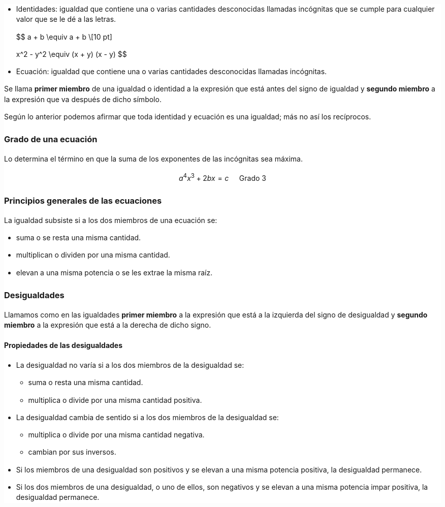 - Identidades: igualdad que contiene una o varias cantidades desconocidas llamadas incógnitas que se cumple para cualquier valor que se le dé a las letras.

	$$
	a + b \equiv a + b \\[10 pt]

	x^2 - y^2 \equiv (x + y) (x - y)
	$$

- Ecuación: igualdad que contiene una o varias cantidades desconocidas llamadas incógnitas.

Se llama **primer miembro** de una igualdad o identidad a la expresión que está antes del signo de igualdad y **segundo miembro** a la expresión que va después de dicho símbolo.

Según lo anterior podemos afirmar que toda identidad y ecuación es una igualdad; más no así los recíprocos.

### Grado de una ecuación

Lo determina el término en que la suma de los exponentes de las incógnitas sea máxima.

$$
a^4 x^3 + 2 b x = c \quad \text{ Grado $3$ }
$$

### Principios generales de las ecuaciones

La igualdad subsiste si a los dos miembros de una ecuación se:

- suma o se resta una misma cantidad.

- multiplican o dividen por una misma cantidad.

- elevan a una misma potencia o se les extrae la misma raíz.

### Desigualdades

Llamamos como en las igualdades **primer miembro** a la expresión que está a la izquierda del signo de desigualdad y **segundo miembro** a la expresión que está a la derecha de dicho signo.

#### Propiedades de las desigualdades

- La desigualdad no varía si a los dos miembros de la desigualdad se:

	- suma o resta una misma cantidad.

	- multiplica o divide por una misma cantidad positiva.

- La desigualdad cambia de sentido si a los dos miembros de la desigualdad se:

	- multiplica o divide por una misma cantidad negativa.

	- cambian por sus inversos.

- Si los miembros de una desigualdad son positivos y se elevan a una misma potencia positiva, la desigualdad permanece.

- Si los dos miembros de una desigualdad, o uno de ellos, son negativos y se elevan a una misma potencia impar positiva, la desigualdad permanece.
